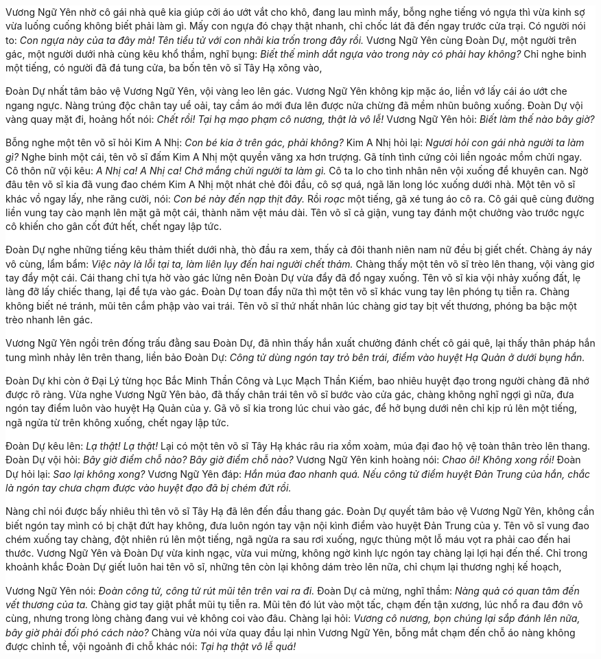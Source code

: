 Vương Ngữ Yên nhờ cô gái nhà quê kia giúp cởi áo ướt vắt cho khô, đang lau mình mẩy, bỗng nghe tiếng vó ngựa thì vừa kinh sợ vừa luống cuống không biết phải làm gì. Mấy con ngựa đó chạy thật nhanh, chỉ chốc lát đã đến ngay trước cửa trại. Có người nói to: _Con ngựa này của ta đây mà! Tên tiểu tử với con nhãi kia trốn trong đây rồi._ Vương Ngữ Yên cùng Đoàn Dự, một người trên gác, một người dưới nhà cùng kêu khổ thầm, nghĩ bụng: _Biết thế mình dắt ngựa vào trong này có phải hay không?_ Chỉ nghe binh một tiếng, có người đã đá tung cửa, ba bốn tên võ sĩ Tây Hạ xông vào,

Đoàn Dự nhất tâm bảo vệ Vương Ngữ Yên, vội vàng leo lên gác. Vương Ngữ Yên không kịp mặc áo, liền vớ lấy cái áo ướt che ngang ngực. Nàng trúng độc chân tay uể oải, tay cầm áo mới đưa lên được nửa chừng đã mềm nhũn buông xuống. Đoàn Dự vội vàng quay mặt đi, hoảng hốt nói: _Chết rồi! Tại hạ mạo phạm cô nương, thật là vô lễ!_ Vương Ngữ Yên hỏi: _Biết làm thế nào bây giờ?_

Bỗng nghe một tên võ sĩ hỏi Kim A Nhị: _Con bé kia ở trên gác, phải không?_ Kim A Nhị hỏi lại: _Ngươi hỏi con gái nhà người ta làm gì?_ Nghe binh một cái, tên võ sĩ đấm Kim A Nhị một quyền văng xa hơn trượng. Gã tính tình cứng cỏi liền ngoác mồm chửi ngay. Cô thôn nữ vội kêu: _A Nhị ca! A Nhị ca! Chớ mắng chửi người ta làm gì._ Cô ta lo cho tình nhân nên vội xuống để khuyên can. Ngờ đâu tên võ sĩ kia đã vung đao chém Kim A Nhị một nhát chẻ đôi đầu, cô sợ quá, ngã lăn long lóc xuống dưới nhà. Một tên võ sĩ khác vồ ngay lấy, nhe răng cười, nói: _Con bé này đến nạp thịt đây._ Rồi _roạc_ một tiếng, gã xé tung áo cô ra. Cô gái quê cùng đường liền vung tay cào mạnh lên mặt gã một cái, thành năm vệt máu dài. Tên võ sĩ cả giận, vung tay đánh một chưởng vào trước ngực cô khiến cho gân cốt đứt hết, chết ngay lập tức.

Đoàn Dự nghe những tiếng kêu thảm thiết dưới nhà, thò đầu ra xem, thấy cả đôi thanh niên nam nữ đều bị giết chết. Chàng áy náy vô cùng, lẩm bẩm: _Việc này là lỗi tại ta, làm liên lụy đến hai người chết thảm._ Chàng thấy một tên võ sĩ trèo lên thang, vội vàng giơ tay đẩy một cái. Cái thang chỉ tựa hờ vào gác lửng nên Đoàn Dự vừa đẩy đã đổ ngay xuống. Tên võ sĩ kia vội nhảy xuống đất, lẹ làng đỡ lấy chiếc thang, lại để tựa vào gác. Đoàn Dự toan đẩy nữa thì một tên võ sĩ khác vung tay lên phóng tụ tiễn ra. Chàng không biết né tránh, mũi tên cắm phập vào vai trái. Tên võ sĩ thứ nhất nhân lúc chàng giơ tay bịt vết thương, phóng ba bậc một trèo nhanh lên gác.

Vương Ngữ Yên ngồi trên đống trấu đằng sau Đoàn Dự, đã nhìn thấy hắn xuất chưởng đánh chết cô gái quê, lại thấy thân pháp hắn tung mình nhảy lên trên thang, liền bảo Đoàn Dự: _Công tử dùng ngón tay trỏ bên trái, điểm vào huyệt Hạ Quản ở dưới bụng hắn._

Đoàn Dự khi còn ở Đại Lý từng học Bắc Minh Thần Công và Lục Mạch Thần Kiếm, bao nhiêu huyệt đạo trong người chàng đã nhớ được rõ ràng. Vừa nghe Vương Ngữ Yên bảo, đã thấy chân trái tên võ sĩ bước vào cửa gác, chàng không nghĩ ngợi gì nữa, đưa ngón tay điểm luôn vào huyệt Hạ Quản của y. Gã võ sĩ kia trong lúc chui vào gác, để hở bụng dưới nên chỉ kịp rú lên một tiếng, ngã ngửa từ trên không xuống, chết ngay lập tức.

Đoàn Dự kêu lên: _Lạ thật! Lạ thật!_ Lại có một tên võ sĩ Tây Hạ khác râu ria xồm xoàm, múa đại đao hộ vệ toàn thân trèo lên thang. Đoàn Dự vội hỏi: _Bây giờ điểm chỗ nào? Bây giờ điểm chỗ nào?_ Vương Ngữ Yên kinh hoàng nói: _Chao ôi! Không xong rồi!_ Đoàn Dự hỏi lại: _Sao lại không xong?_ Vương Ngữ Yên đáp: _Hắn múa đao nhanh quá. Nếu công tử điểm huyệt Đản Trung của hắn, chắc là ngón tay chưa chạm được vào huyệt đạo đã bị chém đứt rồi._

Nàng chỉ nói được bấy nhiêu thì tên võ sĩ Tây Hạ đã lên đến đầu thang gác. Đoàn Dự quyết tâm bảo vệ Vương Ngữ Yên, không cần biết ngón tay mình có bị chặt đứt hay không, đưa luôn ngón tay vận nội kình điểm vào huyệt Đản Trung của y. Tên võ sĩ vung đao chém xuống tay chàng, đột nhiên rú lên một tiếng, ngã ngửa ra sau rơi xuống, ngực thủng một lỗ máu vọt ra phải cao đến hai thước. Vương Ngữ Yên và Đoàn Dự vừa kinh ngạc, vừa vui mừng, không ngờ kình lực ngón tay chàng lại lợi hại đến thế. Chỉ trong khoảnh khắc Đoàn Dự giết luôn hai tên võ sĩ, những tên còn lại không dám trèo lên nữa, chỉ chụm lại thương nghị kế hoạch,

Vương Ngữ Yên nói: _Đoàn công tử, công tử rút mũi tên trên vai ra đi._ Đoàn Dự cả mừng, nghĩ thầm: _Nàng quả có quan tâm đến vết thương của ta._ Chàng giơ tay giật phắt mũi tụ tiễn ra. Mũi tên đó lút vào một tấc, chạm đến tận xương, lúc nhổ ra đau đớn vô cùng, nhưng trong lòng chàng đang vui vẻ không coi vào đâu. Chàng lại hỏi: _Vương cô nương, bọn chúng lại sắp đánh lên nữa, bây giờ phải đối phó cách nào?_ Chàng vừa nói vừa quay đầu lại nhìn Vương Ngữ Yên, bỗng mắt chạm đến chỗ áo nàng không được chỉnh tề, vội ngoảnh đi chỗ khác nói: _Tại hạ thật vô lễ quá!_
